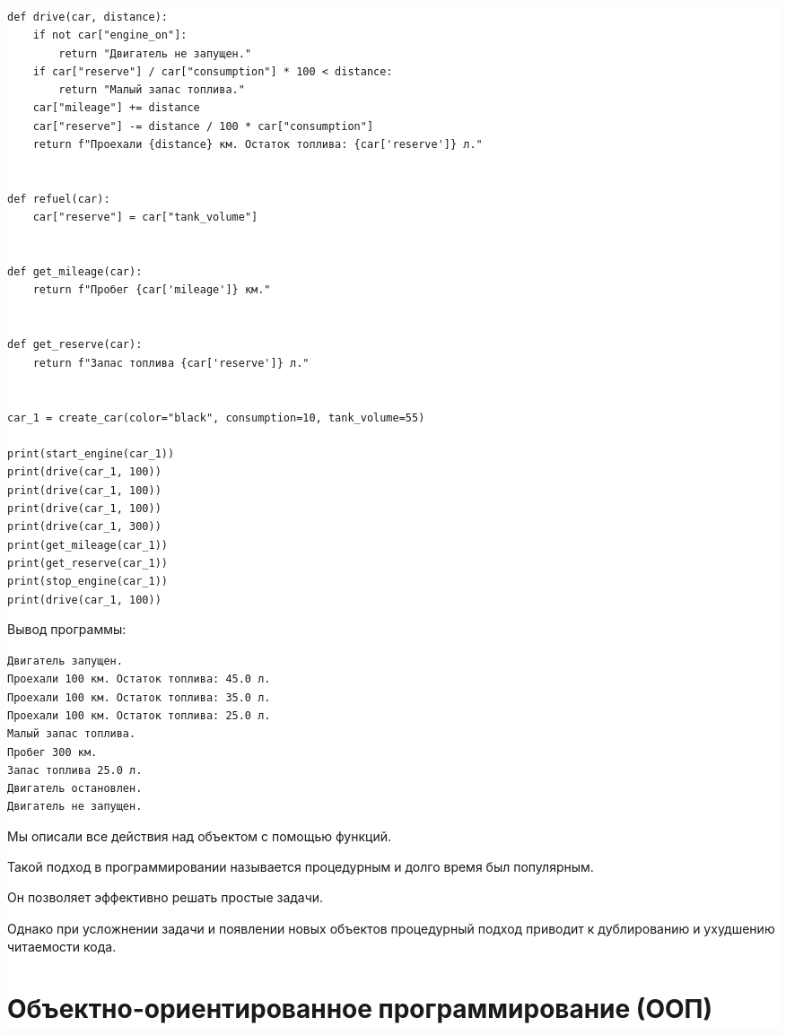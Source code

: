 
    def drive(car, distance):
        if not car["engine_on"]:
            return "Двигатель не запущен."
        if car["reserve"] / car["consumption"] * 100 < distance:
            return "Малый запас топлива."
        car["mileage"] += distance
        car["reserve"] -= distance / 100 * car["consumption"]
        return f"Проехали {distance} км. Остаток топлива: {car['reserve']} л."


    def refuel(car):
        car["reserve"] = car["tank_volume"]


    def get_mileage(car):
        return f"Пробег {car['mileage']} км."


    def get_reserve(car):
        return f"Запас топлива {car['reserve']} л."


    car_1 = create_car(color="black", consumption=10, tank_volume=55)

    print(start_engine(car_1))
    print(drive(car_1, 100))
    print(drive(car_1, 100))
    print(drive(car_1, 100))
    print(drive(car_1, 300))
    print(get_mileage(car_1))
    print(get_reserve(car_1))
    print(stop_engine(car_1))
    print(drive(car_1, 100))

Вывод программы:

    Двигатель запущен.
    Проехали 100 км. Остаток топлива: 45.0 л.
    Проехали 100 км. Остаток топлива: 35.0 л.
    Проехали 100 км. Остаток топлива: 25.0 л.
    Малый запас топлива.
    Пробег 300 км.
    Запас топлива 25.0 л.
    Двигатель остановлен.
    Двигатель не запущен.

Мы описали все действия над объектом с помощью функций. 

Такой подход в программировании называется процедурным и долго время был популярным. 

Он позволяет эффективно решать простые задачи. 

Однако при усложнении задачи и появлении новых объектов процедурный подход приводит к дублированию и ухудшению читаемости кода.

# Объектно-ориентированное программирование (ООП)
